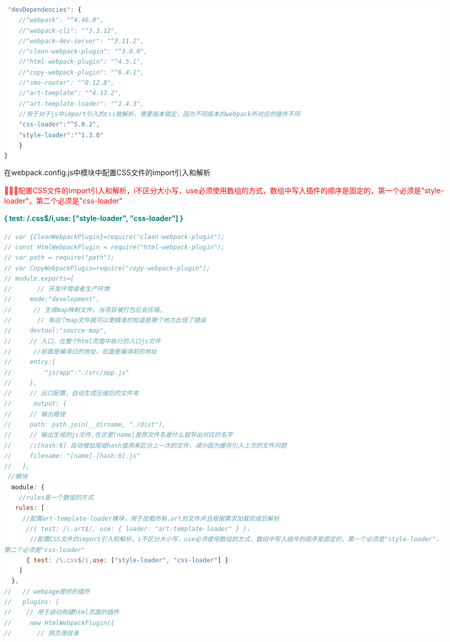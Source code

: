 ```js
 "devDependencies": {
    //"webpack": "^4.46.0",
    //"webpack-cli": "^3.3.12",
    //"webpack-dev-server": "^3.11.2",
    //"clean-webpack-plugin": "^3.0.0",
    //"html-webpack-plugin": "^4.5.1",
    //"copy-webpack-plugin": "^6.4.1",
    //"sme-router": "^0.12.8",
    //"art-template": "^4.13.2",
    //"art-template-loader": "^1.4.3",
    //用于对于js中import引入的css做解析，需要版本锁定，因为不同版本的webpack所对应的插件不同
  	"css-loader":"^5.0.2",
  	"style-loader":"^1.3.0"
    }
}
```

在webpack.config.js中模块中配置CSS文件的import引入和解析

<font color="red">🌟🌟🌟配置CSS文件的import引入和解析，i不区分大小写，use必须使用数组的方式，数组中写入插件的顺序是固定的，第一个必须是"style-loader"，第二个必须是"css-loader"
</font>

<font color="teal">**{ test: /\.css$/i,use: ["style-loader", "css-loader"] }**</font>

```js
// var {CleanWebpackPlugin}=require("clean-webpack-plugin");
// const HtmlWebpackPlugin = require("html-webpack-plugin");
// var path = require("path");
// var CopyWebpackPlugin=require("copy-webpack-plugin");
// module.exports={
//       // 开发环境或者生产环境
//     mode:"development",
//      // 生成map映射文件，当项目被打包后会压缩，
//   	 // 有这个map文件就可以更精准的知道是哪个地方出现了错误
//     devtool:"source-map",
//     // 入口，在整个html页面中执行的入口js文件
//   	//前面是编译过的地址，后面是编译前的地址
//     entry:{
//         "js/app":"./src/app.js"
//     },
//     // 出口配置，自动生成压缩后的文件夹
//   	output: {
//     // 输出路径
//     path: path.join(__dirname, "./dist"),
//     // 输出生成的js文件,在这里[name]是原文件名是什么就导出对应的名字
//     //[hash:6] 自动增加尾缀hash值用来区分上一次的文件，减少因为缓存引入上次的文件问题
//     filename: "[name]-[hash:6].js"
//   }, 
 //模块
  module: {
    //rules是一个数组的方式
   rules: [
     //配置art-template-loader模块，用于加载所有.art的文件并且根据需求加载完成后解析
      //{ test: /\.art$/, use: { loader: "art-template-loader" } }，
       //配置CSS文件的import引入和解析，i不区分大小写，use必须使用数组的方式，数组中写入插件的顺序是固定的，第一个必须是"style-loader"，第二个必须是"css-loader"
      { test: /\.css$/i,use: ["style-loader", "css-loader"] }
    ]
  },
//   // webpage提供的插件
//   plugins: [
//    // 用于自动构建html页面的插件
//     new HtmlWebpackPlugin({
//       // 网页源目录
```
